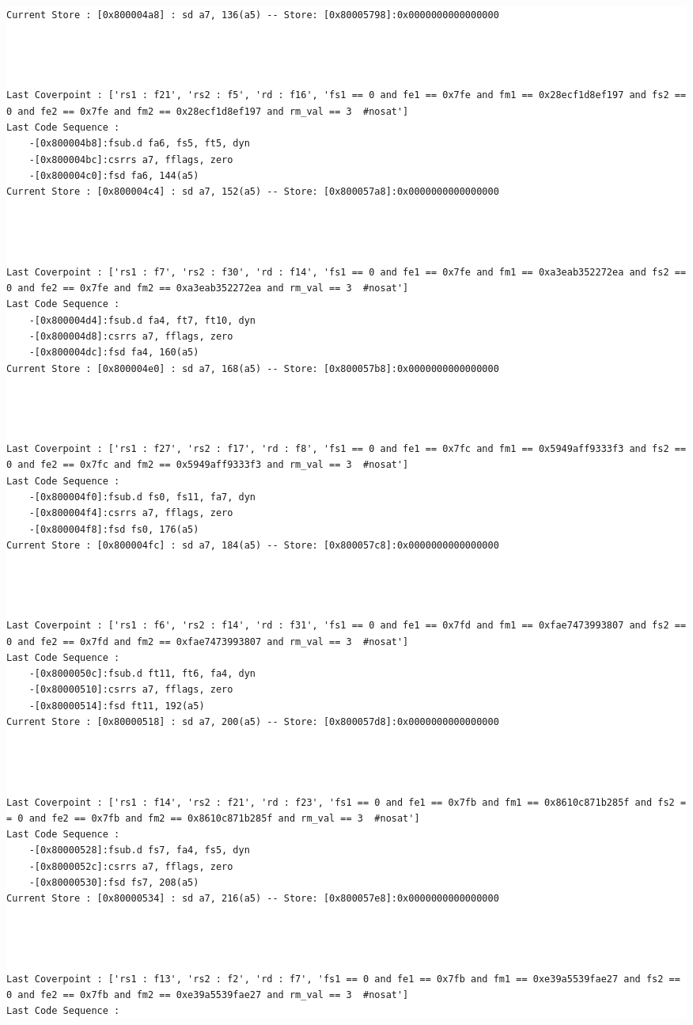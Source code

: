 ```
Current Store : [0x800004a8] : sd a7, 136(a5) -- Store: [0x80005798]:0x0000000000000000




Last Coverpoint : ['rs1 : f21', 'rs2 : f5', 'rd : f16', 'fs1 == 0 and fe1 == 0x7fe and fm1 == 0x28ecf1d8ef197 and fs2 == 0 and fe2 == 0x7fe and fm2 == 0x28ecf1d8ef197 and rm_val == 3  #nosat']
Last Code Sequence : 
	-[0x800004b8]:fsub.d fa6, fs5, ft5, dyn
	-[0x800004bc]:csrrs a7, fflags, zero
	-[0x800004c0]:fsd fa6, 144(a5)
Current Store : [0x800004c4] : sd a7, 152(a5) -- Store: [0x800057a8]:0x0000000000000000




Last Coverpoint : ['rs1 : f7', 'rs2 : f30', 'rd : f14', 'fs1 == 0 and fe1 == 0x7fe and fm1 == 0xa3eab352272ea and fs2 == 0 and fe2 == 0x7fe and fm2 == 0xa3eab352272ea and rm_val == 3  #nosat']
Last Code Sequence : 
	-[0x800004d4]:fsub.d fa4, ft7, ft10, dyn
	-[0x800004d8]:csrrs a7, fflags, zero
	-[0x800004dc]:fsd fa4, 160(a5)
Current Store : [0x800004e0] : sd a7, 168(a5) -- Store: [0x800057b8]:0x0000000000000000




Last Coverpoint : ['rs1 : f27', 'rs2 : f17', 'rd : f8', 'fs1 == 0 and fe1 == 0x7fc and fm1 == 0x5949aff9333f3 and fs2 == 0 and fe2 == 0x7fc and fm2 == 0x5949aff9333f3 and rm_val == 3  #nosat']
Last Code Sequence : 
	-[0x800004f0]:fsub.d fs0, fs11, fa7, dyn
	-[0x800004f4]:csrrs a7, fflags, zero
	-[0x800004f8]:fsd fs0, 176(a5)
Current Store : [0x800004fc] : sd a7, 184(a5) -- Store: [0x800057c8]:0x0000000000000000




Last Coverpoint : ['rs1 : f6', 'rs2 : f14', 'rd : f31', 'fs1 == 0 and fe1 == 0x7fd and fm1 == 0xfae7473993807 and fs2 == 0 and fe2 == 0x7fd and fm2 == 0xfae7473993807 and rm_val == 3  #nosat']
Last Code Sequence : 
	-[0x8000050c]:fsub.d ft11, ft6, fa4, dyn
	-[0x80000510]:csrrs a7, fflags, zero
	-[0x80000514]:fsd ft11, 192(a5)
Current Store : [0x80000518] : sd a7, 200(a5) -- Store: [0x800057d8]:0x0000000000000000




Last Coverpoint : ['rs1 : f14', 'rs2 : f21', 'rd : f23', 'fs1 == 0 and fe1 == 0x7fb and fm1 == 0x8610c871b285f and fs2 == 0 and fe2 == 0x7fb and fm2 == 0x8610c871b285f and rm_val == 3  #nosat']
Last Code Sequence : 
	-[0x80000528]:fsub.d fs7, fa4, fs5, dyn
	-[0x8000052c]:csrrs a7, fflags, zero
	-[0x80000530]:fsd fs7, 208(a5)
Current Store : [0x80000534] : sd a7, 216(a5) -- Store: [0x800057e8]:0x0000000000000000




Last Coverpoint : ['rs1 : f13', 'rs2 : f2', 'rd : f7', 'fs1 == 0 and fe1 == 0x7fb and fm1 == 0xe39a5539fae27 and fs2 == 0 and fe2 == 0x7fb and fm2 == 0xe39a5539fae27 and rm_val == 3  #nosat']
Last Code Sequence : 
```